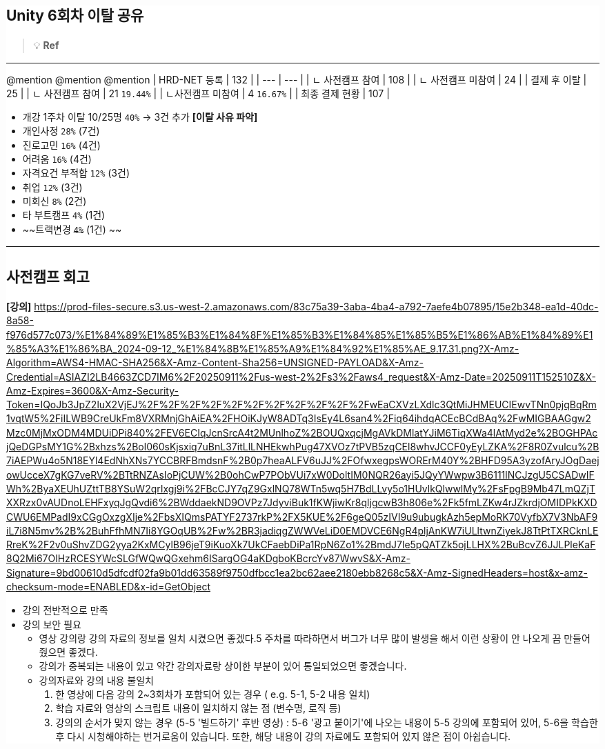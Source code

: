 
## Unity 6회차 이탈 공유
> 💡 **Ref**

  ---
  @mention
  @mention
  @mention
| HRD-NET 등록 | 132 |
| --- | --- |
| ㄴ 사전캠프 참여 | 108 |
| ㄴ 사전캠프 미참여 | 24 |
| 결제 후 이탈 | 25 |
| ㄴ 사전캠프 참여 | 21 `19.44%` |
| ㄴ사전캠프 미참여 | 4 `16.67%`  |
| 최종 결제 현황 | 107 |
- 개강 1주차 이탈 10/25명 `40%` → 3건 추가
**[이탈 사유 파악]**
- 개인사정 `28%` (7건)
- 진로고민 `16%` (4건)
- 어려움 `16%` (4건)
- 자격요건 부적합  `12%` (3건)
- 취업 `12%` (3건)
- 미회신 `8%` (2건)
- 타 부트캠프 `4%` (1건)
- ~~트랙변경 ~~~~`4%`~~~~ (1건) ~~

---

## 사전캠프 회고
**[강의]**
https://prod-files-secure.s3.us-west-2.amazonaws.com/83c75a39-3aba-4ba4-a792-7aefe4b07895/15e2b348-ea1d-40dc-8a58-f976d577c073/%E1%84%89%E1%85%B3%E1%84%8F%E1%85%B3%E1%84%85%E1%85%B5%E1%86%AB%E1%84%89%E1%85%A3%E1%86%BA_2024-09-12_%E1%84%8B%E1%85%A9%E1%84%92%E1%85%AE_9.17.31.png?X-Amz-Algorithm=AWS4-HMAC-SHA256&X-Amz-Content-Sha256=UNSIGNED-PAYLOAD&X-Amz-Credential=ASIAZI2LB4663ZCD7IM6%2F20250911%2Fus-west-2%2Fs3%2Faws4_request&X-Amz-Date=20250911T152510Z&X-Amz-Expires=3600&X-Amz-Security-Token=IQoJb3JpZ2luX2VjEJ%2F%2F%2F%2F%2F%2F%2F%2F%2F%2F%2FwEaCXVzLXdlc3QtMiJHMEUCIEwvTNn0pjqBqRm1vqtW5%2FiILWB9CreUkFm8VXRMnjGhAiEA%2FHOiKJyW8ADTq3IsEy4L6san4%2Fiq64ihdqACEcBCdBAq%2FwMIGBAAGgw2Mzc0MjMxODM4MDUiDPi840%2FEV6ECIqJcnSrcA4t2MUnlhoZ%2BOUQxqcjMgAVkDMlatYJiM6TiqXWa4lAtMyd2e%2BOGHPAcjQeDGPsMY1G%2Bxhzs%2Bol060sKjsxiq7uBnL37itLlLNHEkwhPug47XVOz7tPVB5zqCEl8whvJCCF0yEyLZKA%2F8R0Zvulcu%2B7iAEPWu4o5N18EYl4EdNhXNs7YCCBRFBmdsnF%2B0p7heaALFV6uJJ%2FOfwxegpsWORErM40Y%2BHFD95A3yzofAryJOgDaejowUcceX7gKG7veRV%2BTtRNZAsIoPjCUW%2B0ohCwP7PObVUi7xW0DoltIM0NQR26ayi5JQyYWwpw3B6111lNCJzgU5CSADwIFWh%2ByaXEUhUZttTB8YSuW2qrIxgj9i%2FBcCJY7qZ9GxlNQ78WTn5wq5H7BdLLvy5o1HUvlkQlwwlMy%2FsFpgB9Mb47LmQZjTXXRzx0vAUDnoLEHFxyqJgQvdi6%2BWddaekND9OVPz7JdyviBuk1fKWjiwKr8qljgcwB3h806e%2Fk5fmLZKw4rJZkrdjOMIDPkKXDCWU6EMPadI9xCGgOxzgXIje%2FbsXIQmsPATYF2737rkP%2FX5KUE%2F6geQ05zIVI9u9ubugkAzh5epMoRK70VyfbX7V3NbAF9iL7i8N5mv%2B%2BuhFfhMN7Ii8YGOqUB%2Fw%2BR3jadiqgZWWVeLiD0EMDVCE6NgR4pljAnKW7iULltwnZiyekJ8TtPtTXRCknLERreK%2F2v0uShvZDG2yya2KxMCylB96jeT9iKuoXk7UkCFaebDiPa1RpN6Zo1%2BmdJ7le5pQATZk5ojLLHX%2BuBcvZ6JJLPleKaF8Q2Mi67OlHzRCESYWcSLGfWQwQGxehm6ISargOG4aKDgboKBcrcYv87WwvS&X-Amz-Signature=9bd00610d5dfcdf02fa9b01dd63589f9750dfbcc1ea2bc62aee2180ebb8268c5&X-Amz-SignedHeaders=host&x-amz-checksum-mode=ENABLED&x-id=GetObject
- 강의 전반적으로 만족
- 강의 보안 필요
  - 영상 강의랑 강의 자료의 정보를 일치 시켰으면 좋겠다.5 주차를 따라하면서 버그가 너무 많이 발생을 해서 이런 상황이 안 나오게 끔 만들어 줬으면 좋겠다.
  - 강의가 중복되는 내용이 있고 약간 강의자료랑 상이한 부분이 있어 통일되었으면 좋겠습니다.
  - 강의자료와 강의 내용 불일치
    1. 한 영상에 다음 강의 2~3회차가 포함되어 있는 경우 ( e.g. 5-1, 5-2 내용 일치)
    1. 학습 자료와 영상의 스크립트 내용이 일치하지 않는 점 (변수명, 로직 등)
    1. 강의의 순서가 맞지 않는 경우 (5-5 '빌드하기' 후반 영상) : 5-6 '광고 붙이기'에 나오는 내용이 5-5 강의에 포함되어 있어, 5-6을 학습한 후 다시 시청해야하는 번거로움이 있습니다.
또한, 해당 내용이 강의 자료에도 포함되어 있지 않은 점이 아쉽습니다.
